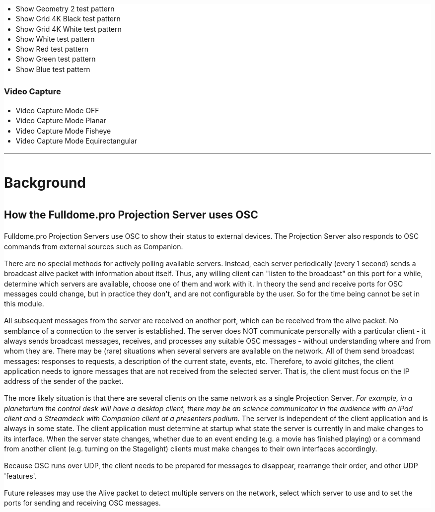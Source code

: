 - Show Geometry 2 test pattern
- Show Grid 4K Black test pattern
- Show Grid 4K White test pattern
- Show White test pattern
- Show Red test pattern
- Show Green test pattern
- Show Blue test pattern
### Video Capture
- Video Capture Mode OFF
- Video Capture Mode Planar
- Video Capture Mode Fisheye
- Video Capture Mode Equirectangular

---
# Background
## How the Fulldome.pro Projection Server uses OSC
Fulldome.pro Projection Servers use OSC to show their status to external devices. The Projection Server also responds to OSC commands from external sources such as Companion.

There are no special methods for actively polling available servers. Instead, each server periodically (every 1 second) sends a broadcast alive packet with information
about itself. Thus, any willing client can "listen to the broadcast" on this port for a while, determine which servers are available, choose one of them and work with it.
In theory the send and receive ports for OSC messages could change, but in practice they don't, and are not configurable by the user. So for the time being cannot be set in this module. 

All subsequent messages from the server are received on another port, which can be received from the alive packet. No semblance of a connection to the server is established. The server does NOT communicate personally with a particular client - it always sends broadcast messages, receives, and processes any suitable OSC messages - without understanding where and from whom they are.
There may be (rare) situations when several servers are available on the network. All of them send broadcast messages: responses to requests, a description of the current state, events, etc. Therefore, to avoid glitches, the client application needs to ignore messages that are not received from the selected server. That is, the client must focus on the IP address of the sender of the packet.

The more likely situation is that there are several clients on the  same network as a single Projection Server.
*For example, in a planetarium the control desk will have a desktop client, there may be an science communicator in the audience with an iPad client and a Streamdeck with Companion client at a presenters podium.*
The server is independent of the client application and is always in some state. The client application must determine at startup what state the server is currently in and make changes to its interface. When the server state changes, whether due to an event ending (e.g. a movie has finished playing) or a command from another client (e.g. turning on the Stagelight) clients must make changes to their own interfaces accordingly.

Because OSC runs over UDP, the client needs to be prepared for messages to disappear, rearrange their order, and other UDP 'features'.

Future releases may use the Alive packet to detect multiple servers on the network, select which server to use and to set the ports for sending and receiving OSC messages.
